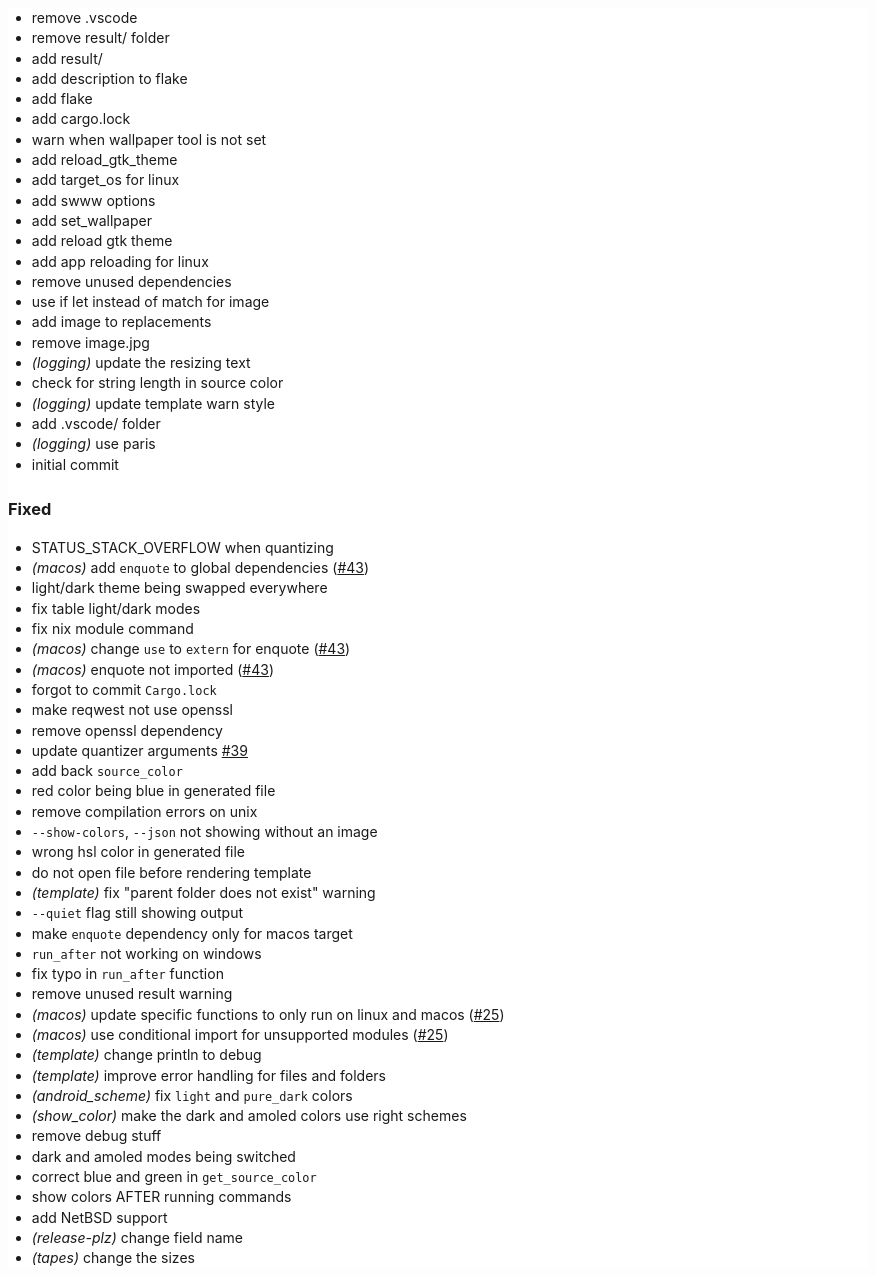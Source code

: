 - remove .vscode
- remove result/ folder
- add result/
- add description to flake
- add flake
- add cargo.lock
- warn when wallpaper tool is not set
- add reload_gtk_theme
- add target_os for linux
- add swww options
- add set_wallpaper
- add reload gtk theme
- add app reloading for linux
- remove unused dependencies
- use if let instead of match for image
- add image to replacements
- remove image.jpg
- *(logging)* update the resizing text
- check for string length in source color
- *(logging)* update template warn style
- add .vscode/ folder
- *(logging)* use paris
- initial commit

### Fixed
- STATUS_STACK_OVERFLOW when quantizing
- *(macos)* add `enquote` to global dependencies ([#43](https://github.com/InioX/matugen/pull/43))
- light/dark theme being swapped everywhere
- fix table light/dark modes
- fix nix module command
- *(macos)* change `use` to `extern` for enquote ([#43](https://github.com/InioX/matugen/pull/43))
- *(macos)* enquote not imported ([#43](https://github.com/InioX/matugen/pull/43))
- forgot to commit `Cargo.lock`
- make reqwest not use openssl
- remove openssl dependency
- update quantizer arguments [#39](https://github.com/InioX/matugen/pull/39)
- add back `source_color`
- red color being blue in generated file
- remove compilation errors on unix
- `--show-colors`, `--json` not showing without an image
- wrong hsl color in generated file
- do not open file before rendering template
- *(template)* fix "parent folder does not exist" warning
- `--quiet` flag still showing output
- make `enquote` dependency only for macos target
- `run_after` not working on windows
- fix typo in `run_after` function
- remove unused result warning
- *(macos)* update specific functions to only run on linux and macos ([#25](https://github.com/InioX/matugen/pull/25))
- *(macos)* use conditional import for unsupported modules ([#25](https://github.com/InioX/matugen/pull/25))
- *(template)* change println to debug
- *(template)* improve error handling for files and folders
- *(android_scheme)* fix `light` and `pure_dark` colors
- *(show_color)* make the dark and amoled colors use right schemes
- remove debug stuff
- dark and amoled modes being switched
- correct blue and green in `get_source_color`
- show colors AFTER running commands
- add NetBSD support
- *(release-plz)* change field name
- *(tapes)* change the sizes